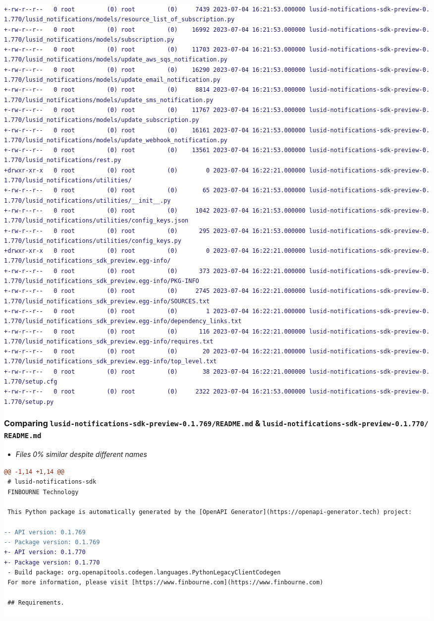 ```diff
+-rw-r--r--   0 root         (0) root         (0)     7439 2023-07-04 16:21:53.000000 lusid-notifications-sdk-preview-0.1.770/lusid_notifications/models/resource_list_of_subscription.py
+-rw-r--r--   0 root         (0) root         (0)    16992 2023-07-04 16:21:53.000000 lusid-notifications-sdk-preview-0.1.770/lusid_notifications/models/subscription.py
+-rw-r--r--   0 root         (0) root         (0)    11703 2023-07-04 16:21:53.000000 lusid-notifications-sdk-preview-0.1.770/lusid_notifications/models/update_aws_sqs_notification.py
+-rw-r--r--   0 root         (0) root         (0)    16290 2023-07-04 16:21:53.000000 lusid-notifications-sdk-preview-0.1.770/lusid_notifications/models/update_email_notification.py
+-rw-r--r--   0 root         (0) root         (0)     8814 2023-07-04 16:21:53.000000 lusid-notifications-sdk-preview-0.1.770/lusid_notifications/models/update_sms_notification.py
+-rw-r--r--   0 root         (0) root         (0)    11767 2023-07-04 16:21:53.000000 lusid-notifications-sdk-preview-0.1.770/lusid_notifications/models/update_subscription.py
+-rw-r--r--   0 root         (0) root         (0)    16161 2023-07-04 16:21:53.000000 lusid-notifications-sdk-preview-0.1.770/lusid_notifications/models/update_webhook_notification.py
+-rw-r--r--   0 root         (0) root         (0)    13561 2023-07-04 16:21:53.000000 lusid-notifications-sdk-preview-0.1.770/lusid_notifications/rest.py
+drwxr-xr-x   0 root         (0) root         (0)        0 2023-07-04 16:22:21.000000 lusid-notifications-sdk-preview-0.1.770/lusid_notifications/utilities/
+-rw-r--r--   0 root         (0) root         (0)       65 2023-07-04 16:21:53.000000 lusid-notifications-sdk-preview-0.1.770/lusid_notifications/utilities/__init__.py
+-rw-r--r--   0 root         (0) root         (0)     1042 2023-07-04 16:21:53.000000 lusid-notifications-sdk-preview-0.1.770/lusid_notifications/utilities/config_keys.json
+-rw-r--r--   0 root         (0) root         (0)      295 2023-07-04 16:21:53.000000 lusid-notifications-sdk-preview-0.1.770/lusid_notifications/utilities/config_keys.py
+drwxr-xr-x   0 root         (0) root         (0)        0 2023-07-04 16:22:21.000000 lusid-notifications-sdk-preview-0.1.770/lusid_notifications_sdk_preview.egg-info/
+-rw-r--r--   0 root         (0) root         (0)      373 2023-07-04 16:22:21.000000 lusid-notifications-sdk-preview-0.1.770/lusid_notifications_sdk_preview.egg-info/PKG-INFO
+-rw-r--r--   0 root         (0) root         (0)     2745 2023-07-04 16:22:21.000000 lusid-notifications-sdk-preview-0.1.770/lusid_notifications_sdk_preview.egg-info/SOURCES.txt
+-rw-r--r--   0 root         (0) root         (0)        1 2023-07-04 16:22:21.000000 lusid-notifications-sdk-preview-0.1.770/lusid_notifications_sdk_preview.egg-info/dependency_links.txt
+-rw-r--r--   0 root         (0) root         (0)      116 2023-07-04 16:22:21.000000 lusid-notifications-sdk-preview-0.1.770/lusid_notifications_sdk_preview.egg-info/requires.txt
+-rw-r--r--   0 root         (0) root         (0)       20 2023-07-04 16:22:21.000000 lusid-notifications-sdk-preview-0.1.770/lusid_notifications_sdk_preview.egg-info/top_level.txt
+-rw-r--r--   0 root         (0) root         (0)       38 2023-07-04 16:22:21.000000 lusid-notifications-sdk-preview-0.1.770/setup.cfg
+-rw-r--r--   0 root         (0) root         (0)     2322 2023-07-04 16:21:53.000000 lusid-notifications-sdk-preview-0.1.770/setup.py
```

### Comparing `lusid-notifications-sdk-preview-0.1.769/README.md` & `lusid-notifications-sdk-preview-0.1.770/README.md`

 * *Files 0% similar despite different names*

```diff
@@ -1,14 +1,14 @@
 # lusid-notifications-sdk
 FINBOURNE Technology
 
 This Python package is automatically generated by the [OpenAPI Generator](https://openapi-generator.tech) project:
 
-- API version: 0.1.769
-- Package version: 0.1.769
+- API version: 0.1.770
+- Package version: 0.1.770
 - Build package: org.openapitools.codegen.languages.PythonLegacyClientCodegen
 For more information, please visit [https://www.finbourne.com](https://www.finbourne.com)
 
 ## Requirements.
 
```